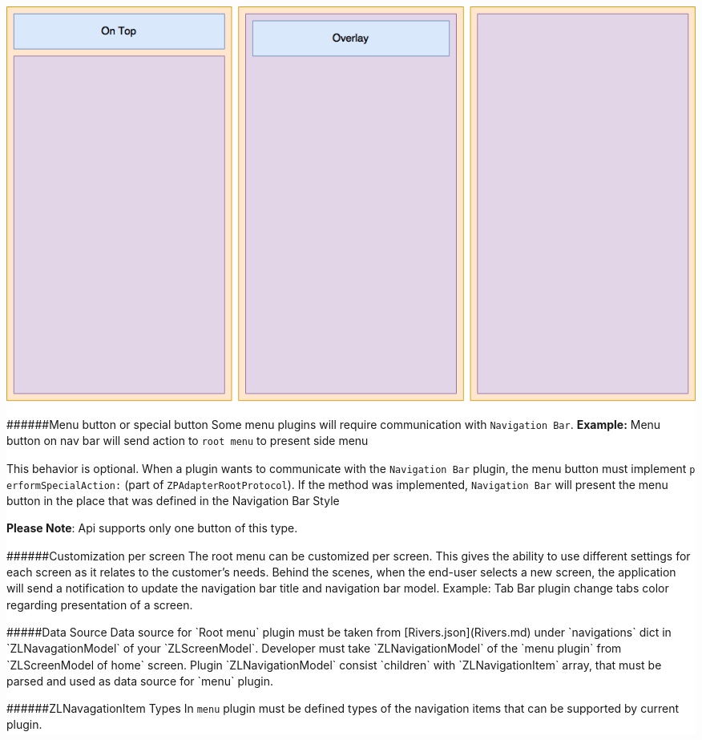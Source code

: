 ![NavigationBarStates.png](./Files/NavigationBarStates.png)

######Menu button or special button
Some menu plugins will require communication with `Navigation Bar`.
__Example:__ Menu button on nav bar will send action to `root menu` to present side menu

This behavior is optional. When a plugin wants to communicate with the `Navigation Bar` plugin, the menu button must implement `performSpecialAction:` (part of `ZPAdapterRootProtocol`).
If the method was implemented, `Navigation Bar` will present the menu button in the place that was defined in the Navigation Bar Style

__Please Note__: Api supports only one button of this type.

######Customization per screen
The root menu can be customized per screen. This gives the ability to use different settings for each screen as it relates to the customer’s needs. Behind the scenes, when the end-user selects a new screen, the application will send a notification to update the navigation bar title and navigation bar model.
Example: Tab Bar plugin change tabs color regarding presentation of a screen.

<a name="datasource" />
#####Data Source
Data source for `Root menu` plugin must be taken from [Rivers.json](Rivers.md) under `navigations` dict in `ZLNavagationModel` of your `ZLScreenModel`.
Developer must take `ZLNavigationModel` of the `menu plugin` from `ZLScreenModel of home` screen.
Plugin `ZLNavigationModel` consist `children` with `ZLNavigationItem` array, that must be parsed and used as data source for `menu` plugin.

######ZLNavagationItem Types
In `menu` plugin must be defined types of the navigation items that can be supported by current plugin.
